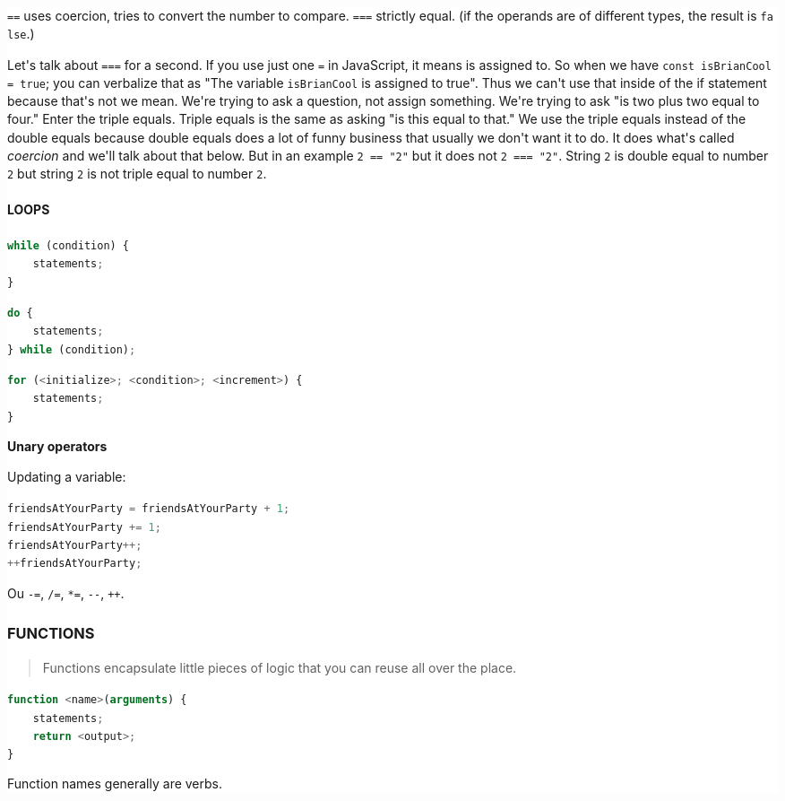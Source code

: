 `==` uses coercion, tries to convert the number to compare.
`===` strictly equal. (if the operands are of different types, the result is `false`.)

Let's talk about `===` for a second. If you use just one `=` in JavaScript, it means is assigned to. So when we have `const isBrianCool = true`; you can verbalize that as "The variable `isBrianCool` is assigned to true". Thus we can't use that inside of the if statement because that's not we mean. We're trying to ask a question, not assign something. We're trying to ask "is two plus two equal to four." Enter the triple equals. Triple equals is the same as asking "is this equal to that." We use the triple equals instead of the double equals because double equals does a lot of funny business that usually we don't want it to do. It does what's called _coercion_ and we'll talk about that below. But in an example `2 == "2"` but it does not `2 === "2"`. String `2` is double equal to number `2` but string `2` is not triple equal to number `2`.

#### LOOPS

```javascript
while (condition) {
    statements;
}
```

```javascript
do {
    statements;
} while (condition);
```

```javascript
for (<initialize>; <condition>; <increment>) {
    statements;
}
```

**Unary operators**

Updating a variable:
```javascript
friendsAtYourParty = friendsAtYourParty + 1;
friendsAtYourParty += 1;
friendsAtYourParty++;
++friendsAtYourParty;
```

Ou `-=`, `/=`, `*=`, `--`, `++`.

### FUNCTIONS

>Functions encapsulate little pieces of logic that you can reuse all over the place.

```javascript
function <name>(arguments) {
    statements;
    return <output>;
}
```

Function names generally are verbs.
